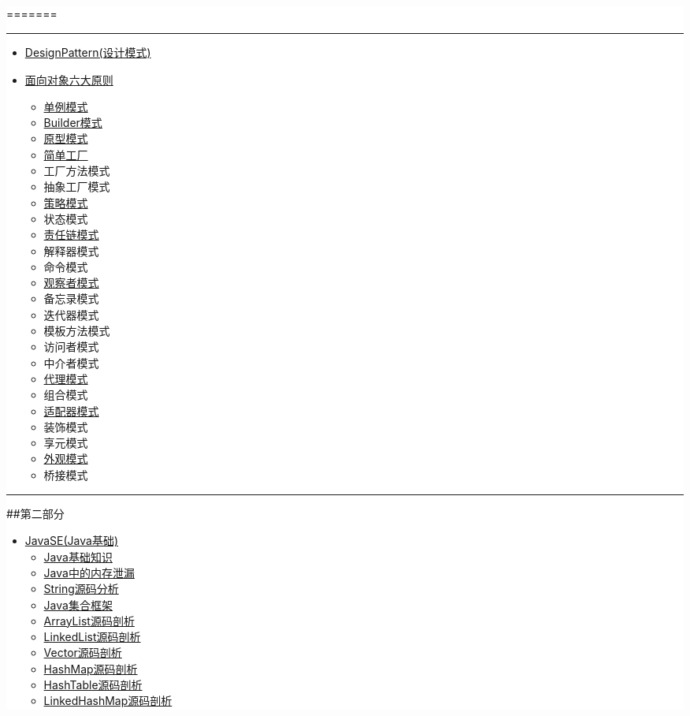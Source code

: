 =======

---

* [DesignPattern(设计模式)](https://github.com/GeniusVJR/LearningNotes/tree/master/Part1/DesignPattern)


* [面向对象六大原则](https://github.com/GeniusVJR/LearningNotes/blob/master/Part1/DesignPattern/常见的面向对象设计原则.md)
     * [单例模式](https://github.com/GeniusVJR/LearningNotes/blob/master/Part1/DesignPattern/单例模式.md)
     * [Builder模式](https://github.com/GeniusVJR/LearningNotes/blob/master/Part1/DesignPattern/Builder模式.md)
     * [原型模式](https://github.com/GeniusVJR/LearningNotes/blob/master/Part1/DesignPattern/原型模式.md)
     * [简单工厂](https://github.com/GeniusVJR/LearningNotes/blob/master/Part1/DesignPattern/简单工厂.md)
     * 工厂方法模式
     * 抽象工厂模式
     * [策略模式](https://github.com/GeniusVJR/LearningNotes/blob/master/Part1/DesignPattern/策略模式.md)
     * 状态模式
     * [责任链模式](https://github.com/GeniusVJR/LearningNotes/blob/master/Part1/DesignPattern/责任链模式.md)
     * 解释器模式
     * 命令模式
     * [观察者模式](https://github.com/GeniusVJR/LearningNotes/blob/master/Part1/DesignPattern/观察者模式.md)
     * 备忘录模式
     * 迭代器模式
     * 模板方法模式
     * 访问者模式
     * 中介者模式
     * [代理模式](https://github.com/GeniusVJR/LearningNotes/blob/master/Part1/DesignPattern/代理模式.md)
     * 组合模式
     * [适配器模式](https://github.com/GeniusVJR/LearningNotes/blob/master/Part1/DesignPattern/适配器模式.md)
     * 装饰模式
     * 享元模式
     * [外观模式](https://github.com/GeniusVJR/LearningNotes/blob/master/Part1/DesignPattern/外观模式.md)
     * 桥接模式


 ---

##第二部分

* [JavaSE(Java基础)](https://github.com/GeniusVJR/LearningNotes/tree/master/Part2/JavaSE)
  * [Java基础知识](https://github.com/GeniusVJR/LearningNotes/blob/master/Part2/JavaSE/Java基础知识.md)
  * [Java中的内存泄漏](https://github.com/GeniusVJR/LearningNotes/blob/master/Part2/JavaSE/Java中的内存泄漏.md)
  * [String源码分析](https://github.com/GeniusVJR/LearningNotes/blob/master/Part2/JavaSE/String源码分析.md)
  * [Java集合框架](https://github.com/GeniusVJR/LearningNotes/blob/master/Part2/JavaSE/Java集合框架.md)
  * [ArrayList源码剖析](https://github.com/GeniusVJR/LearningNotes/blob/master/Part2/JavaSE/ArrayList源码剖析.md)
  * [LinkedList源码剖析](https://github.com/GeniusVJR/LearningNotes/blob/master/Part2/JavaSE/LinkedList源码剖析.md)
  * [Vector源码剖析](https://github.com/GeniusVJR/LearningNotes/blob/master/Part2/JavaSE/Vector源码剖析.md)
  * [HashMap源码剖析](https://github.com/GeniusVJR/LearningNotes/blob/master/Part2/JavaSE/HashMap源码剖析.md)
  * [HashTable源码剖析](https://github.com/GeniusVJR/LearningNotes/blob/master/Part2/JavaSE/HashTable源码剖析.md)
  * [LinkedHashMap源码剖析](https://github.com/GeniusVJR/LearningNotes/blob/master/Part2/JavaSE/LinkedHashMap源码剖析.md)

